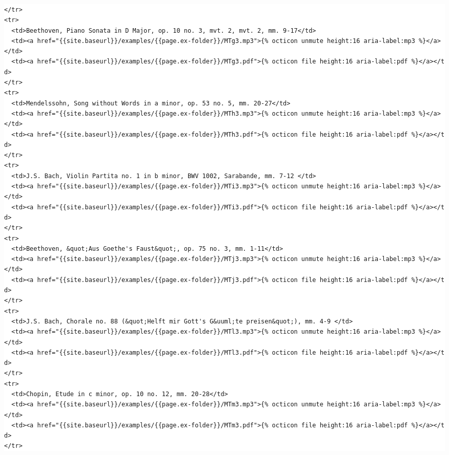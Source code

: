     </tr>
    <tr>
      <td>Beethoven, Piano Sonata in D Major, op. 10 no. 3, mvt. 2, mvt. 2, mm. 9-17</td>
      <td><a href="{{site.baseurl}}/examples/{{page.ex-folder}}/MTg3.mp3">{% octicon unmute height:16 aria-label:mp3 %}</a></td>
      <td><a href="{{site.baseurl}}/examples/{{page.ex-folder}}/MTg3.pdf">{% octicon file height:16 aria-label:pdf %}</a></td>
    </tr>
    <tr>
      <td>Mendelssohn, Song without Words in a minor, op. 53 no. 5, mm. 20-27</td>
      <td><a href="{{site.baseurl}}/examples/{{page.ex-folder}}/MTh3.mp3">{% octicon unmute height:16 aria-label:mp3 %}</a></td>
      <td><a href="{{site.baseurl}}/examples/{{page.ex-folder}}/MTh3.pdf">{% octicon file height:16 aria-label:pdf %}</a></td>
    </tr>
    <tr>
      <td>J.S. Bach, Violin Partita no. 1 in b minor, BWV 1002, Sarabande, mm. 7-12 </td>
      <td><a href="{{site.baseurl}}/examples/{{page.ex-folder}}/MTi3.mp3">{% octicon unmute height:16 aria-label:mp3 %}</a></td>
      <td><a href="{{site.baseurl}}/examples/{{page.ex-folder}}/MTi3.pdf">{% octicon file height:16 aria-label:pdf %}</a></td>
    </tr>
    <tr>
      <td>Beethoven, &quot;Aus Goethe's Faust&quot;, op. 75 no. 3, mm. 1-11</td>
      <td><a href="{{site.baseurl}}/examples/{{page.ex-folder}}/MTj3.mp3">{% octicon unmute height:16 aria-label:mp3 %}</a></td>
      <td><a href="{{site.baseurl}}/examples/{{page.ex-folder}}/MTj3.pdf">{% octicon file height:16 aria-label:pdf %}</a></td>
    </tr>
    <tr>
      <td>J.S. Bach, Chorale no. 88 (&quot;Helft mir Gott's G&uuml;te preisen&quot;), mm. 4-9 </td>
      <td><a href="{{site.baseurl}}/examples/{{page.ex-folder}}/MTl3.mp3">{% octicon unmute height:16 aria-label:mp3 %}</a></td>
      <td><a href="{{site.baseurl}}/examples/{{page.ex-folder}}/MTl3.pdf">{% octicon file height:16 aria-label:pdf %}</a></td>
    </tr>
    <tr>
      <td>Chopin, Etude in c minor, op. 10 no. 12, mm. 20-28</td>
      <td><a href="{{site.baseurl}}/examples/{{page.ex-folder}}/MTm3.mp3">{% octicon unmute height:16 aria-label:mp3 %}</a></td>
      <td><a href="{{site.baseurl}}/examples/{{page.ex-folder}}/MTm3.pdf">{% octicon file height:16 aria-label:pdf %}</a></td>
    </tr>

  </tbody>
</table>
